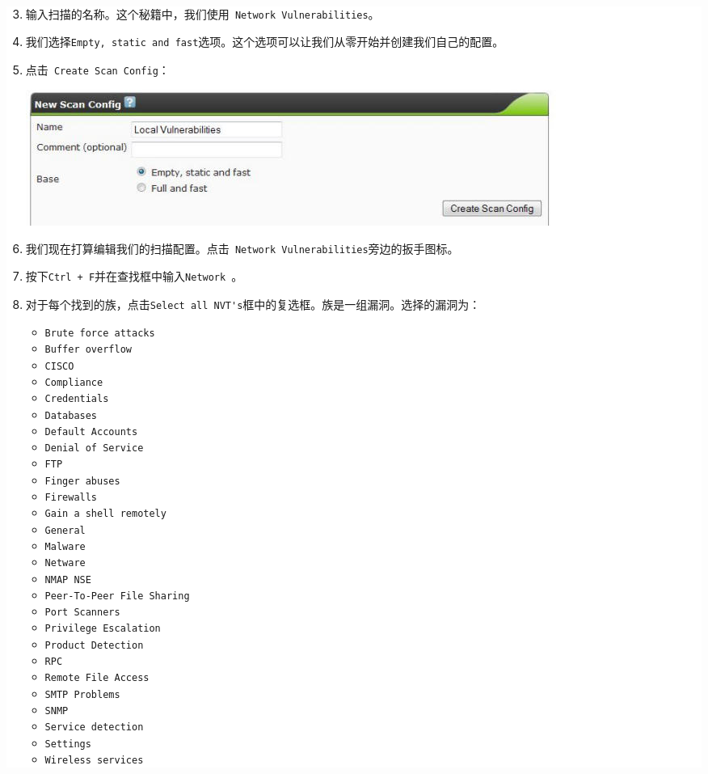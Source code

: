 3.  输入扫描的名称。这个秘籍中，我们使用` Network Vulnerabilities`。

4.  我们选择`Empty, static and fast`选项。这个选项可以让我们从零开始并创建我们自己的配置。

5.  点击` Create Scan Config`：

    ![](img/5-8-2.jpg)

6.  我们现在打算编辑我们的扫描配置。点击` Network Vulnerabilities`旁边的扳手图标。

7.  按下`Ctrl + F`并在查找框中输入`Network `。

8.  对于每个找到的族，点击` Select all NVT's `框中的复选框。族是一组漏洞。选择的漏洞为：

    + `Brute force attacks`
    + `Buffer overflow`
    + `CISCO`
    + `Compliance`
    + `Credentials`
    + `Databases`
    + `Default Accounts`
    + `Denial of Service`
    + `FTP`
    + `Finger abuses`
    + `Firewalls`
    + `Gain a shell remotely`
    + `General`
    + `Malware`
    + `Netware`
    + `NMAP NSE`
    + `Peer-To-Peer File Sharing`
    + `Port Scanners`
    + `Privilege Escalation`
    + `Product Detection`
    + `RPC`
    + `Remote File Access`
    + `SMTP Problems`
    + `SNMP`
    + `Service detection`
    + `Settings`
    + `Wireless services`
